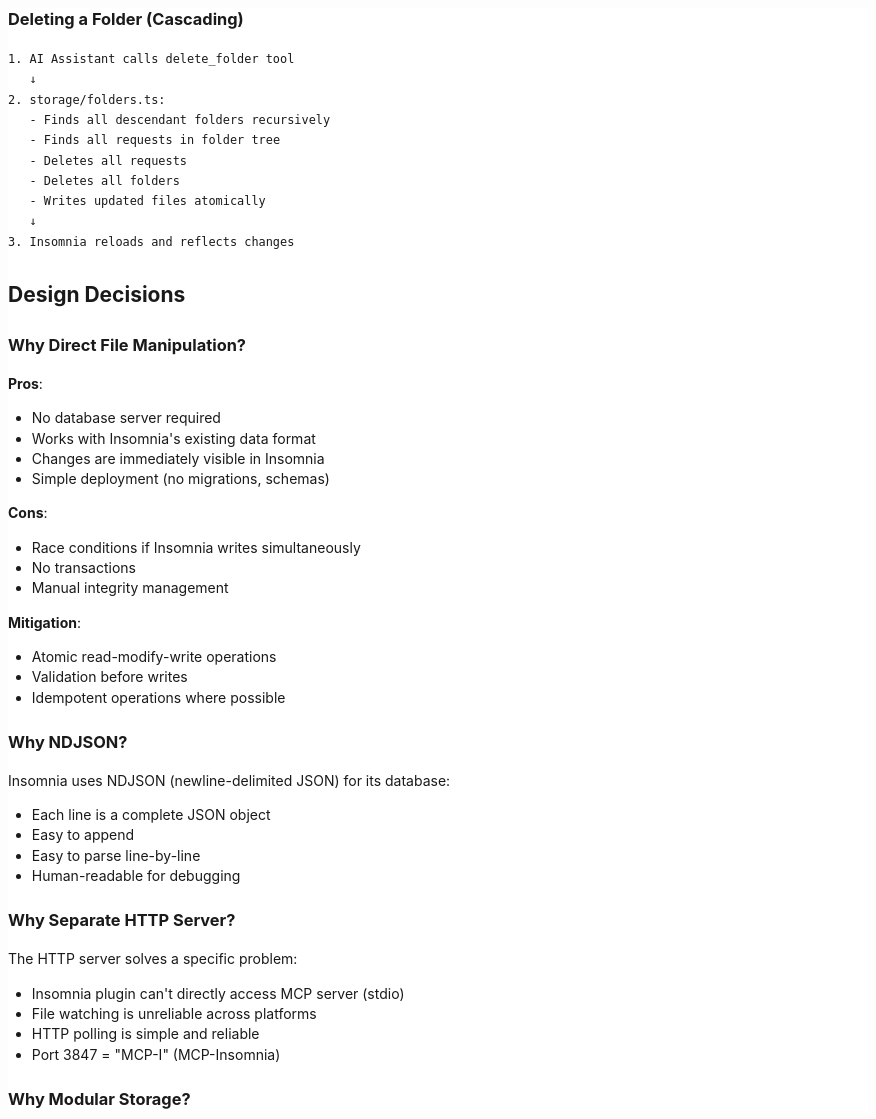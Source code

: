 ### Deleting a Folder (Cascading)

```
1. AI Assistant calls delete_folder tool
   ↓
2. storage/folders.ts:
   - Finds all descendant folders recursively
   - Finds all requests in folder tree
   - Deletes all requests
   - Deletes all folders
   - Writes updated files atomically
   ↓
3. Insomnia reloads and reflects changes
```

## Design Decisions

### Why Direct File Manipulation?

**Pros**:
- No database server required
- Works with Insomnia's existing data format
- Changes are immediately visible in Insomnia
- Simple deployment (no migrations, schemas)

**Cons**:
- Race conditions if Insomnia writes simultaneously
- No transactions
- Manual integrity management

**Mitigation**:
- Atomic read-modify-write operations
- Validation before writes
- Idempotent operations where possible

### Why NDJSON?

Insomnia uses NDJSON (newline-delimited JSON) for its database:
- Each line is a complete JSON object
- Easy to append
- Easy to parse line-by-line
- Human-readable for debugging

### Why Separate HTTP Server?

The HTTP server solves a specific problem:
- Insomnia plugin can't directly access MCP server (stdio)
- File watching is unreliable across platforms
- HTTP polling is simple and reliable
- Port 3847 = "MCP-I" (MCP-Insomnia)

### Why Modular Storage?
